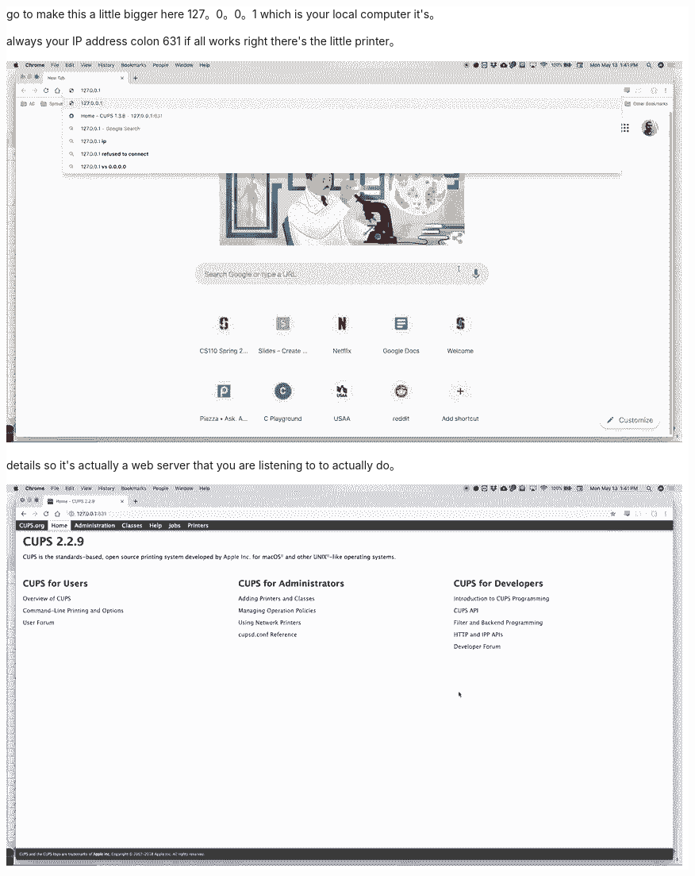  go to make this a little bigger here 127。0。0。1 which is your local computer it's。

 always your IP address colon 631 if all works right there's the little printer。



![](img/cadd01ed9181ee7a91b8f70291dda578_20.png)

 details so it's actually a web server that you are listening to to actually do。



![](img/cadd01ed9181ee7a91b8f70291dda578_22.png)
